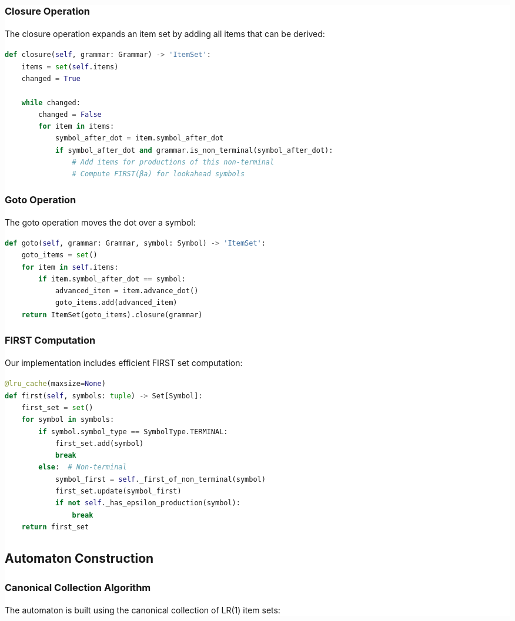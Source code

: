 ### Closure Operation
The closure operation expands an item set by adding all items that can be derived:

```python
def closure(self, grammar: Grammar) -> 'ItemSet':
    items = set(self.items)
    changed = True
    
    while changed:
        changed = False
        for item in items:
            symbol_after_dot = item.symbol_after_dot
            if symbol_after_dot and grammar.is_non_terminal(symbol_after_dot):
                # Add items for productions of this non-terminal
                # Compute FIRST(βa) for lookahead symbols
```

### Goto Operation
The goto operation moves the dot over a symbol:

```python
def goto(self, grammar: Grammar, symbol: Symbol) -> 'ItemSet':
    goto_items = set()
    for item in self.items:
        if item.symbol_after_dot == symbol:
            advanced_item = item.advance_dot()
            goto_items.add(advanced_item)
    return ItemSet(goto_items).closure(grammar)
```

### FIRST Computation
Our implementation includes efficient FIRST set computation:

```python
@lru_cache(maxsize=None)
def first(self, symbols: tuple) -> Set[Symbol]:
    first_set = set()
    for symbol in symbols:
        if symbol.symbol_type == SymbolType.TERMINAL:
            first_set.add(symbol)
            break
        else:  # Non-terminal
            symbol_first = self._first_of_non_terminal(symbol)
            first_set.update(symbol_first)
            if not self._has_epsilon_production(symbol):
                break
    return first_set
```

## Automaton Construction

### Canonical Collection Algorithm
The automaton is built using the canonical collection of LR(1) item sets:
